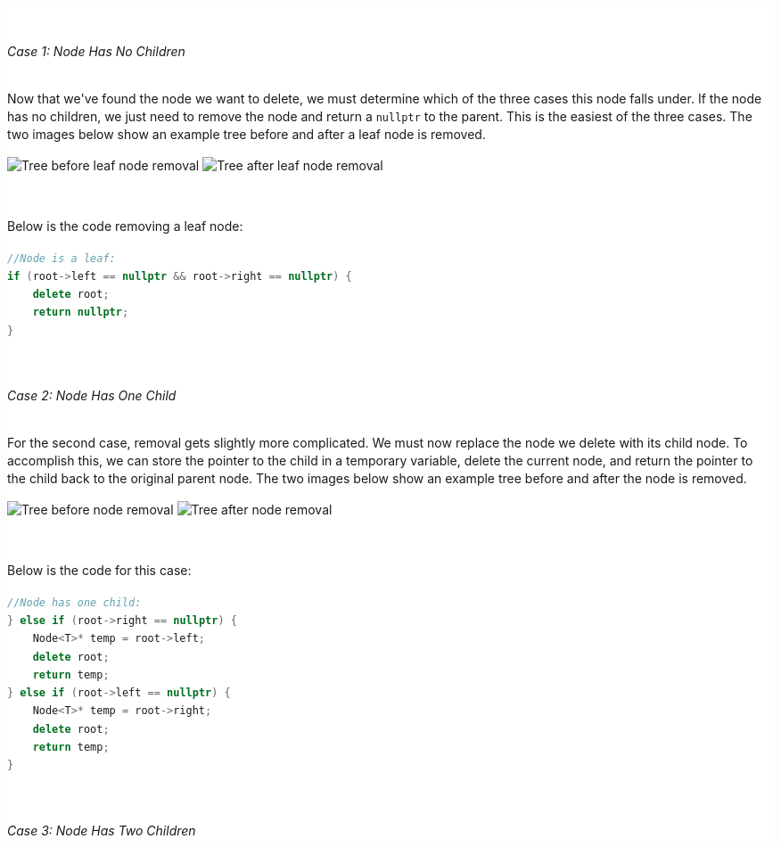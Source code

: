 &nbsp;

###### Case 1: Node Has No Children
Now that we've found the node we want to delete, we must determine which of the three cases this node falls under. If the node has no children, we just need to remove the node and return a `nullptr` to the parent. This is the easiest of the three cases. The two images below show an example tree before and after a leaf node is removed.

![Tree before leaf node removal](/images/BSTRemove11.png)
![Tree after leaf node removal](/images/BSTRemove12.png)

&nbsp;

Below is the code removing a leaf node:


```cpp
//Node is a leaf:
if (root->left == nullptr && root->right == nullptr) {
    delete root;
    return nullptr;
}
```

&nbsp;

###### Case 2: Node Has One Child

For the second case, removal gets slightly more complicated. We must now replace the node we delete with its child node. To accomplish this, we can store the pointer to the child in a temporary variable, delete the current node, and return the pointer to the child back to the original parent node. The two images below show an example tree before and after the node is removed.

![Tree before node removal](/images/BSTRemove21.png)
![Tree after node removal](/images/BSTRemove22.png)

&nbsp;

Below is the code for this case:

```cpp
//Node has one child:
} else if (root->right == nullptr) {
    Node<T>* temp = root->left;
    delete root;
    return temp;
} else if (root->left == nullptr) {
    Node<T>* temp = root->right;
    delete root;
    return temp;
}
```

&nbsp;

###### Case 3: Node Has Two Children
